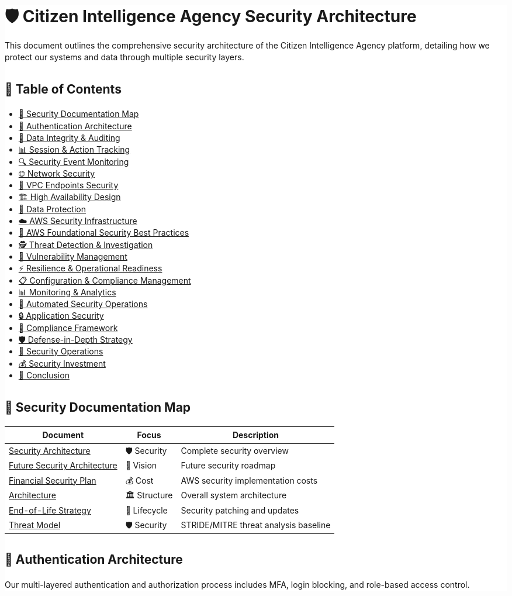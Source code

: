 # 🛡️ Citizen Intelligence Agency Security Architecture

This document outlines the comprehensive security architecture of the Citizen Intelligence Agency platform, detailing how we protect our systems and data through multiple security layers.

## 📑 Table of Contents

- [🔐 Security Documentation Map](#-security-documentation-map)
- [🔑 Authentication Architecture](#-authentication-architecture)
- [📜 Data Integrity & Auditing](#-data-integrity--auditing)
- [📊 Session & Action Tracking](#-session--action-tracking)
- [🔍 Security Event Monitoring](#-security-event-monitoring)
- [🌐 Network Security](#-network-security)
- [🔌 VPC Endpoints Security](#-vpc-endpoints-security)
- [🏗️ High Availability Design](#-high-availability-design)
- [💾 Data Protection](#-data-protection)
- [☁️ AWS Security Infrastructure](#-aws-security-infrastructure)
- [🔰 AWS Foundational Security Best Practices](#-aws-foundational-security-best-practices)
- [🕵️ Threat Detection & Investigation](#-threat-detection--investigation)
- [🔎 Vulnerability Management](#-vulnerability-management)
- [⚡ Resilience & Operational Readiness](#-resilience--operational-readiness)
- [📋 Configuration & Compliance Management](#-configuration--compliance-management)
- [📊 Monitoring & Analytics](#-monitoring--analytics)
- [🤖 Automated Security Operations](#-automated-security-operations)
- [🔒 Application Security](#-application-security)
- [📜 Compliance Framework](#-compliance-framework)
- [🛡️ Defense-in-Depth Strategy](#-defense-in-depth-strategy)
- [🔄 Security Operations](#-security-operations)
- [💰 Security Investment](#-security-investment)
- [📝 Conclusion](#-conclusion)

## 🔐 Security Documentation Map

| Document | Focus | Description |
|----------|-------|-------------|
| [Security Architecture](SECURITY_ARCHITECTURE.md) | 🛡️ Security | Complete security overview |
| [Future Security Architecture](FUTURE_SECURITY_ARCHITECTURE.md) | 🚀 Vision | Future security roadmap |
| [Financial Security Plan](FinancialSecurityPlan.md) | 💰 Cost | AWS security implementation costs |
| [Architecture](ARCHITECTURE.md) | 🏛️ Structure | Overall system architecture |
| [End-of-Life Strategy](End-of-Life-Strategy.md) | 📅 Lifecycle | Security patching and updates |
| [Threat Model](THREAT_MODEL.md) | 🛡️ Security | STRIDE/MITRE threat analysis baseline |

## 🔑 Authentication Architecture

Our multi-layered authentication and authorization process includes MFA, login blocking, and role-based access control.
